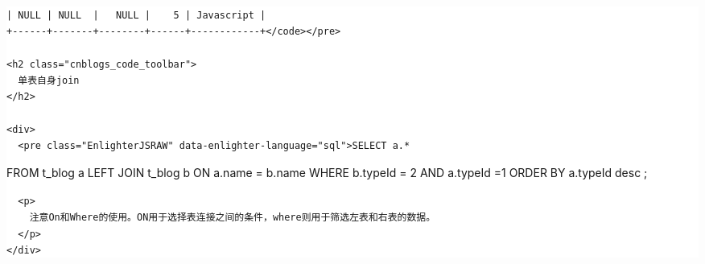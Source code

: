     | NULL | NULL  |   NULL |    5 | Javascript |
    +------+-------+--------+------+------------+</code></pre>
    
    <h2 class="cnblogs_code_toolbar">
      单表自身join
    </h2>
    
    <div>
      <pre class="EnlighterJSRAW" data-enlighter-language="sql">SELECT a.*
FROM t_blog a
LEFT JOIN t_blog b 
    ON a.name = b.name
WHERE
b.typeId = 2
AND a.typeId =1
ORDER BY a.typeId desc
;</pre>
      
      <p>
        注意On和Where的使用。ON用于选择表连接之间的条件，where则用于筛选左表和右表的数据。
      </p>
    </div>
  </div>
</div>

<audio style="display: none;" controls="controls"></audio>

<audio style="display: none;" controls="controls"></audio>

<audio style="display: none;" controls="controls"></audio>

<audio style="display: none;" controls="controls"></audio>

<audio style="display: none;" controls="controls"></audio>
